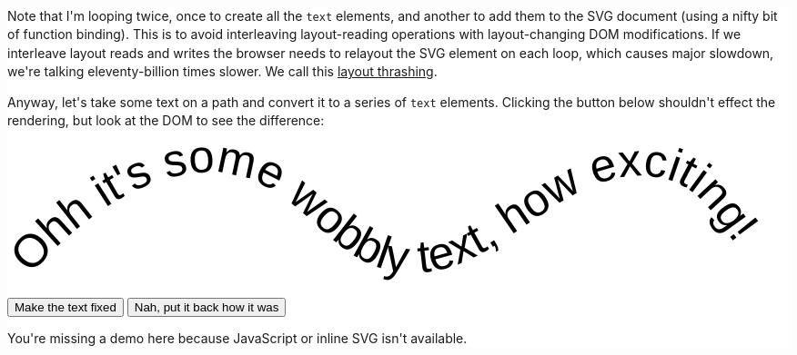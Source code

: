 Note that I'm looping twice, once to create all the `text` elements, and another to add them to the SVG document (using a nifty bit of function binding). This is to avoid interleaving layout-reading operations with layout-changing DOM modifications. If we interleave layout reads and writes the browser needs to relayout the SVG element on each loop, which causes major slowdown, we're talking eleventy-billion times slower. We call this [layout thrashing](http://www.html5rocks.com/en/tutorials/speed/scrolling/#toc-reflowrepaint).

Anyway, let's take some text on a path and convert it to a series of `text` elements. Clicking the button below shouldn't effect the rendering, but look at the DOM to see the difference:

<div class="wobbly-text"><svg viewBox="0 0 507 89"><defs><path id="c" d="M15.4 85.1s53-66.4 115-66.4 75.9 65.4 132 65.4c56.5 0 92.4-63.1 148-63.1 56 0 49.7 61.2 94.9 61.2"/></defs><style>.wobbly-text text { font-family: sans-serif; font-size: 30px; }</style><text><textPath xlink:href="#c">Ohh it's some wobbly text, how exciting!</textPath></text></svg></div>

<button class="btn go-fixed">Make the text fixed</button> <button class="btn go-textpath">Nah, put it back how it was</button>

<p class="no-svg-support">You're missing a demo here because JavaScript or inline SVG isn't available.</p>

<script>
(function() {
  if (!supportsInlineSvg) return;
  var goButton = document.querySelector('.go-fixed');
  var undoButton = document.querySelector('.go-textpath');
  var svg = document.querySelector('.wobbly-text svg');
  var fullText = svg.querySelector('text');
  var fixedTexts;

  goButton.style.display = 'inline';

  goButton.onclick = function(event) {
    fixedTexts = fullText.textContent.split('').map(function(char, i) {
      var text = document.createElementNS('http://www.w3.org/2000/svg', 'text');
      var pos = fullText.getStartPositionOfChar(i);
      var rotation = fullText.getRotationOfChar(i);
      text.setAttribute('x', pos.x);
      text.setAttribute('y', pos.y);
      text.setAttribute('rotate', rotation);
      text.textContent = char;
      return text;
    });

    fixedTexts.forEach(svg.appendChild.bind(svg));

    svg.removeChild(fullText);
    goButton.style.display = 'none';
    undoButton.style.display = 'inline';
    event.preventDefault();
  };

  undoButton.onclick = function(event) {
    fixedTexts.forEach(svg.removeChild.bind(svg));
    svg.appendChild(fullText);
    goButton.style.display = 'inline';
    undoButton.style.display = 'none';
    event.preventDefault();
  };
